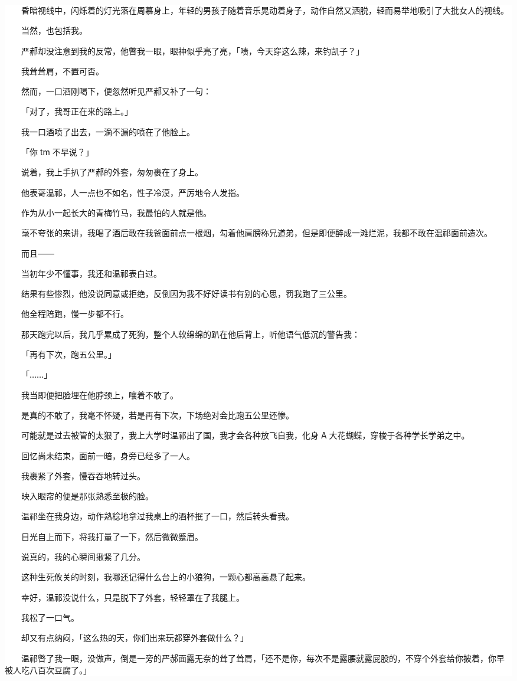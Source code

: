&emsp;&emsp;昏暗视线中，闪烁着的灯光落在周慕身上，年轻的男孩子随着音乐晃动着身子，动作自然又洒脱，轻而易举地吸引了大批女人的视线。  
  
&emsp;&emsp;当然，也包括我。  
  
&emsp;&emsp;严郝却没注意到我的反常，他瞥我一眼，眼神似乎亮了亮，「啧，今天穿这么辣，来钓凯子？」  
  
&emsp;&emsp;我耸耸肩，不置可否。  
  
&emsp;&emsp;然而，一口酒刚喝下，便忽然听见严郝又补了一句：  
  
&emsp;&emsp;「对了，我哥正在来的路上。」  
  
&emsp;&emsp;我一口酒喷了出去，一滴不漏的喷在了他脸上。  
  
&emsp;&emsp;「你 tm 不早说？」  
  
&emsp;&emsp;说着，我上手扒了严郝的外套，匆匆裹在了身上。  
  
&emsp;&emsp;他表哥温祁，人一点也不如名，性子冷漠，严厉地令人发指。  
  
&emsp;&emsp;作为从小一起长大的青梅竹马，我最怕的人就是他。  
  
&emsp;&emsp;毫不夸张的来讲，我喝了酒后敢在我爸面前点一根烟，勾着他肩膀称兄道弟，但是即便醉成一滩烂泥，我都不敢在温祁面前造次。  
  
&emsp;&emsp;而且——  
  
&emsp;&emsp;当初年少不懂事，我还和温祁表白过。  
  
&emsp;&emsp;结果有些惨烈，他没说同意或拒绝，反倒因为我不好好读书有别的心思，罚我跑了三公里。  
  
&emsp;&emsp;他全程陪跑，慢一步都不行。  
  
&emsp;&emsp;那天跑完以后，我几乎累成了死狗，整个人软绵绵的趴在他后背上，听他语气低沉的警告我：  
  
&emsp;&emsp;「再有下次，跑五公里。」  
  
&emsp;&emsp;「……」  
  
&emsp;&emsp;我当即便把脸埋在他脖颈上，嚷着不敢了。  
  
&emsp;&emsp;是真的不敢了，我毫不怀疑，若是再有下次，下场绝对会比跑五公里还惨。  
  
&emsp;&emsp;可能就是过去被管的太狠了，我上大学时温祁出了国，我才会各种放飞自我，化身 A 大花蝴蝶，穿梭于各种学长学弟之中。  
  
&emsp;&emsp;回忆尚未结束，面前一暗，身旁已经多了一人。  
  
&emsp;&emsp;我裹紧了外套，慢吞吞地转过头。  
  
&emsp;&emsp;映入眼帘的便是那张熟悉至极的脸。  
  
&emsp;&emsp;温祁坐在我身边，动作熟稔地拿过我桌上的酒杯抿了一口，然后转头看我。  
  
&emsp;&emsp;目光自上而下，将我打量了一下，然后微微蹙眉。  
  
&emsp;&emsp;说真的，我的心瞬间揪紧了几分。  
  
&emsp;&emsp;这种生死攸关的时刻，我哪还记得什么台上的小狼狗，一颗心都高高悬了起来。  
  
&emsp;&emsp;幸好，温祁没说什么，只是脱下了外套，轻轻罩在了我腿上。  
  
&emsp;&emsp;我松了一口气。  
  
&emsp;&emsp;却又有点纳闷，「这么热的天，你们出来玩都穿外套做什么？」  
  
&emsp;&emsp;温祁瞥了我一眼，没做声，倒是一旁的严郝面露无奈的耸了耸肩，「还不是你，每次不是露腰就露屁股的，不穿个外套给你披着，你早被人吃八百次豆腐了。」  
  